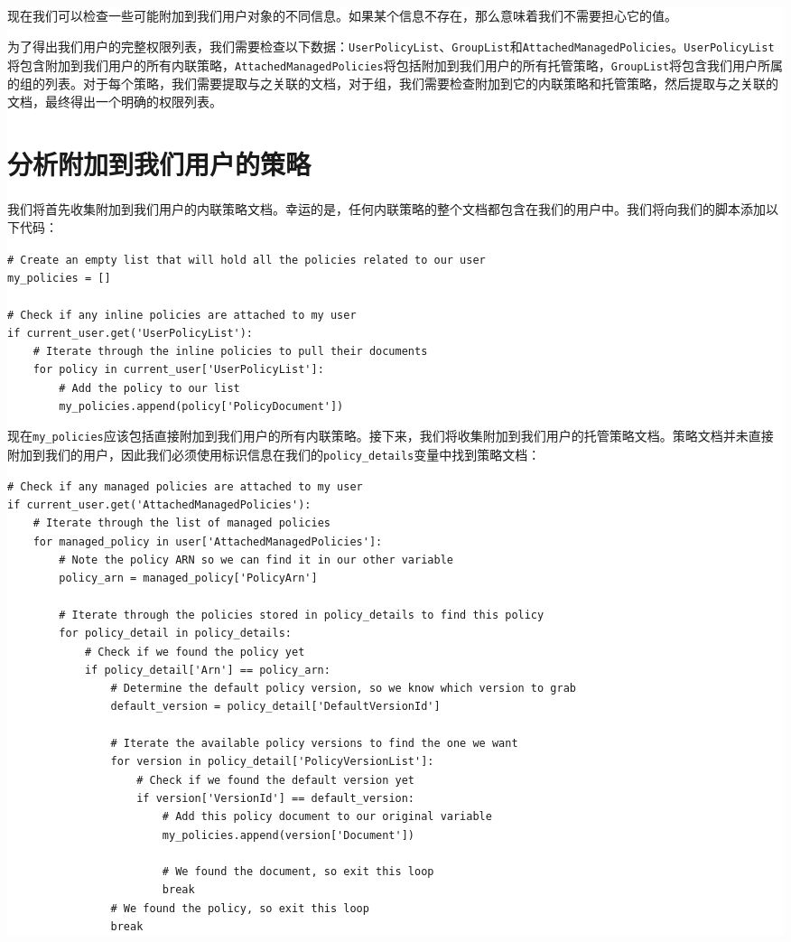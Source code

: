 现在我们可以检查一些可能附加到我们用户对象的不同信息。如果某个信息不存在，那么意味着我们不需要担心它的值。

为了得出我们用户的完整权限列表，我们需要检查以下数据：`UserPolicyList`、`GroupList`和`AttachedManagedPolicies`。`UserPolicyList`将包含附加到我们用户的所有内联策略，`AttachedManagedPolicies`将包括附加到我们用户的所有托管策略，`GroupList`将包含我们用户所属的组的列表。对于每个策略，我们需要提取与之关联的文档，对于组，我们需要检查附加到它的内联策略和托管策略，然后提取与之关联的文档，最终得出一个明确的权限列表。

# 分析附加到我们用户的策略

我们将首先收集附加到我们用户的内联策略文档。幸运的是，任何内联策略的整个文档都包含在我们的用户中。我们将向我们的脚本添加以下代码：

```
# Create an empty list that will hold all the policies related to our user
my_policies = []

# Check if any inline policies are attached to my user
if current_user.get('UserPolicyList'):
    # Iterate through the inline policies to pull their documents
    for policy in current_user['UserPolicyList']:
        # Add the policy to our list
        my_policies.append(policy['PolicyDocument'])
```

现在`my_policies`应该包括直接附加到我们用户的所有内联策略。接下来，我们将收集附加到我们用户的托管策略文档。策略文档并未直接附加到我们的用户，因此我们必须使用标识信息在我们的`policy_details`变量中找到策略文档：

```
# Check if any managed policies are attached to my user
if current_user.get('AttachedManagedPolicies'):
    # Iterate through the list of managed policies
    for managed_policy in user['AttachedManagedPolicies']:
        # Note the policy ARN so we can find it in our other variable
        policy_arn = managed_policy['PolicyArn']

        # Iterate through the policies stored in policy_details to find this policy
        for policy_detail in policy_details:
            # Check if we found the policy yet
            if policy_detail['Arn'] == policy_arn:
                # Determine the default policy version, so we know which version to grab
                default_version = policy_detail['DefaultVersionId']

                # Iterate the available policy versions to find the one we want
                for version in policy_detail['PolicyVersionList']:
                    # Check if we found the default version yet
                    if version['VersionId'] == default_version:
                        # Add this policy document to our original variable
                        my_policies.append(version['Document'])

                        # We found the document, so exit this loop
                        break
                # We found the policy, so exit this loop
                break
```

